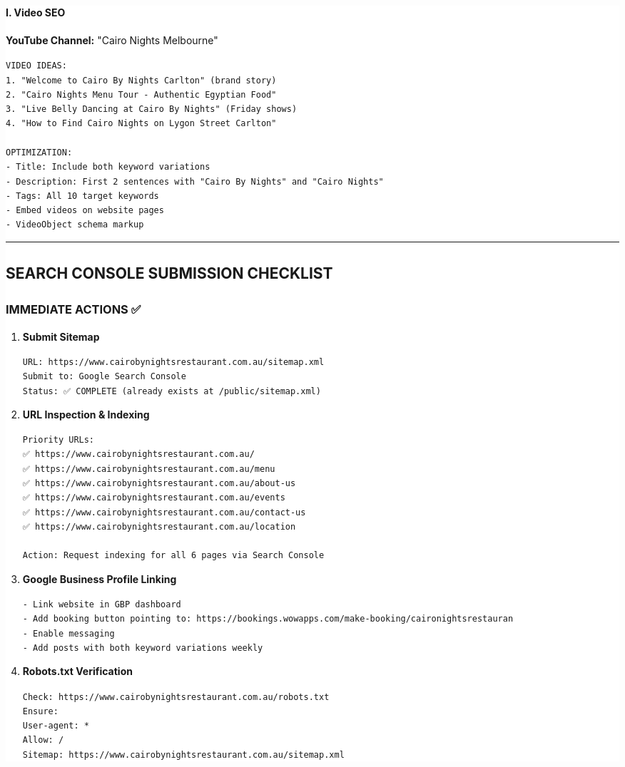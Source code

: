 #### I. Video SEO
**YouTube Channel:** "Cairo Nights Melbourne"
```
VIDEO IDEAS:
1. "Welcome to Cairo By Nights Carlton" (brand story)
2. "Cairo Nights Menu Tour - Authentic Egyptian Food"
3. "Live Belly Dancing at Cairo By Nights" (Friday shows)
4. "How to Find Cairo Nights on Lygon Street Carlton"

OPTIMIZATION:
- Title: Include both keyword variations
- Description: First 2 sentences with "Cairo By Nights" and "Cairo Nights"
- Tags: All 10 target keywords
- Embed videos on website pages
- VideoObject schema markup
```

---

## SEARCH CONSOLE SUBMISSION CHECKLIST

### IMMEDIATE ACTIONS ✅

1. **Submit Sitemap**
   ```
   URL: https://www.cairobynightsrestaurant.com.au/sitemap.xml
   Submit to: Google Search Console
   Status: ✅ COMPLETE (already exists at /public/sitemap.xml)
   ```

2. **URL Inspection & Indexing**
   ```
   Priority URLs:
   ✅ https://www.cairobynightsrestaurant.com.au/
   ✅ https://www.cairobynightsrestaurant.com.au/menu
   ✅ https://www.cairobynightsrestaurant.com.au/about-us
   ✅ https://www.cairobynightsrestaurant.com.au/events
   ✅ https://www.cairobynightsrestaurant.com.au/contact-us
   ✅ https://www.cairobynightsrestaurant.com.au/location

   Action: Request indexing for all 6 pages via Search Console
   ```

3. **Google Business Profile Linking**
   ```
   - Link website in GBP dashboard
   - Add booking button pointing to: https://bookings.wowapps.com/make-booking/caironightsrestauran
   - Enable messaging
   - Add posts with both keyword variations weekly
   ```

4. **Robots.txt Verification**
   ```
   Check: https://www.cairobynightsrestaurant.com.au/robots.txt
   Ensure:
   User-agent: *
   Allow: /
   Sitemap: https://www.cairobynightsrestaurant.com.au/sitemap.xml
   ```
